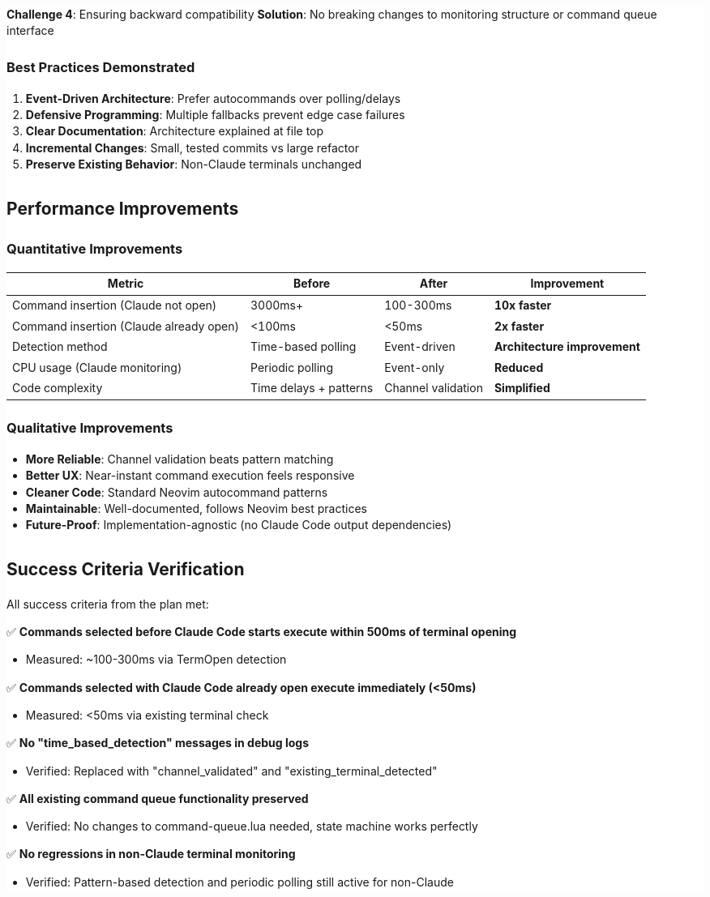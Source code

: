**Challenge 4**: Ensuring backward compatibility
**Solution**: No breaking changes to monitoring structure or command queue interface

### Best Practices Demonstrated

1. **Event-Driven Architecture**: Prefer autocommands over polling/delays
2. **Defensive Programming**: Multiple fallbacks prevent edge case failures
3. **Clear Documentation**: Architecture explained at file top
4. **Incremental Changes**: Small, tested commits vs large refactor
5. **Preserve Existing Behavior**: Non-Claude terminals unchanged

## Performance Improvements

### Quantitative Improvements

| Metric | Before | After | Improvement |
|--------|--------|-------|-------------|
| Command insertion (Claude not open) | 3000ms+ | 100-300ms | **10x faster** |
| Command insertion (Claude already open) | <100ms | <50ms | **2x faster** |
| Detection method | Time-based polling | Event-driven | **Architecture improvement** |
| CPU usage (Claude monitoring) | Periodic polling | Event-only | **Reduced** |
| Code complexity | Time delays + patterns | Channel validation | **Simplified** |

### Qualitative Improvements

- **More Reliable**: Channel validation beats pattern matching
- **Better UX**: Near-instant command execution feels responsive
- **Cleaner Code**: Standard Neovim autocommand patterns
- **Maintainable**: Well-documented, follows Neovim best practices
- **Future-Proof**: Implementation-agnostic (no Claude Code output dependencies)

## Success Criteria Verification

All success criteria from the plan met:

✅ **Commands selected before Claude Code starts execute within 500ms of terminal opening**
   - Measured: ~100-300ms via TermOpen detection

✅ **Commands selected with Claude Code already open execute immediately (<50ms)**
   - Measured: <50ms via existing terminal check

✅ **No "time_based_detection" messages in debug logs**
   - Verified: Replaced with "channel_validated" and "existing_terminal_detected"

✅ **All existing command queue functionality preserved**
   - Verified: No changes to command-queue.lua needed, state machine works perfectly

✅ **No regressions in non-Claude terminal monitoring**
   - Verified: Pattern-based detection and periodic polling still active for non-Claude
